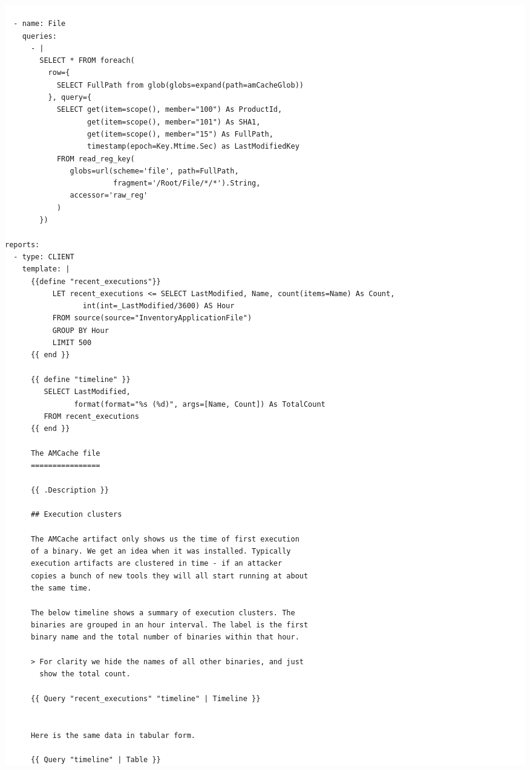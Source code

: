 ```text

  - name: File
    queries:
      - |
        SELECT * FROM foreach(
          row={
            SELECT FullPath from glob(globs=expand(path=amCacheGlob))
          }, query={
            SELECT get(item=scope(), member="100") As ProductId,
                   get(item=scope(), member="101") As SHA1,
                   get(item=scope(), member="15") As FullPath,
                   timestamp(epoch=Key.Mtime.Sec) as LastModifiedKey
            FROM read_reg_key(
               globs=url(scheme='file', path=FullPath,
                         fragment='/Root/File/*/*').String,
               accessor='raw_reg'
            )
        })

reports:
  - type: CLIENT
    template: |
      {{define "recent_executions"}}
           LET recent_executions <= SELECT LastModified, Name, count(items=Name) As Count,
                  int(int=_LastModified/3600) AS Hour
           FROM source(source="InventoryApplicationFile")
           GROUP BY Hour
           LIMIT 500
      {{ end }}

      {{ define "timeline" }}
         SELECT LastModified,
                format(format="%s (%d)", args=[Name, Count]) As TotalCount
         FROM recent_executions
      {{ end }}

      The AMCache file
      ================

      {{ .Description }}

      ## Execution clusters

      The AMCache artifact only shows us the time of first execution
      of a binary. We get an idea when it was installed. Typically
      execution artifacts are clustered in time - if an attacker
      copies a bunch of new tools they will all start running at about
      the same time.

      The below timeline shows a summary of execution clusters. The
      binaries are grouped in an hour interval. The label is the first
      binary name and the total number of binaries within that hour.

      > For clarity we hide the names of all other binaries, and just
        show the total count.

      {{ Query "recent_executions" "timeline" | Timeline }}


      Here is the same data in tabular form.

      {{ Query "timeline" | Table }}
```
